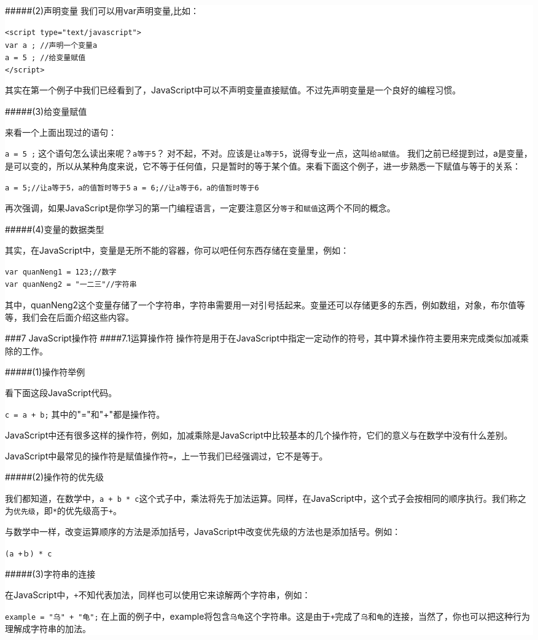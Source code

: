 #####(2)声明变量
我们可以用var声明变量,比如：

	<script type="text/javascript">
	var a ; //声明一个变量a
	a = 5 ; //给变量赋值
	</script>
	
其实在第一个例子中我们已经看到了，JavaScript中可以不声明变量直接赋值。不过先声明变量是一个良好的编程习惯。

#####(3)给变量赋值

来看一个上面出现过的语句：

`a = 5 ;`
这个语句怎么读出来呢？`a等于5`？
对不起，不对。应该是`让a等于5`，说得专业一点，这叫`给a赋值`。
我们之前已经提到过，a是变量，是可以变的，所以从某种角度来说，它不等于任何值，只是暂时的等于某个值。来看下面这个例子，进一步熟悉一下赋值与等于的关系：

`a = 5;//让a等于5，a的值暂时等于5`
`a = 6;//让a等于6，a的值暂时等于6`

再次强调，如果JavaScript是你学习的第一门编程语言，一定要注意区分`等于`和`赋值`这两个不同的概念。

#####(4)变量的数据类型

其实，在JavaScript中，变量是无所不能的容器，你可以吧任何东西存储在变量里，例如：

	var quanNeng1 = 123;//数字
	var quanNeng2 = "一二三"//字符串
	
其中，quanNeng2这个变量存储了一个字符串，字符串需要用一对引号括起来。变量还可以存储更多的东西，例如数组，对象，布尔值等等，我们会在后面介绍这些内容。

 
###7 JavaScript操作符
####7.1运算操作符
操作符是用于在JavaScript中指定一定动作的符号，其中算术操作符主要用来完成类似加减乘除的工作。

#####(1)操作符举例

看下面这段JavaScript代码。

`c = a + b;`
其中的"="和"+"都是操作符。

JavaScript中还有很多这样的操作符，例如，加减乘除是JavaScript中比较基本的几个操作符，它们的意义与在数学中没有什么差别。

JavaScript中最常见的操作符是赋值操作符`=`，上一节我们已经强调过，它不是等于。

#####(2)操作符的优先级

我们都知道，在数学中，`a + b * c`这个式子中，乘法将先于加法运算。同样，在JavaScript中，这个式子会按相同的顺序执行。我们称之为`优先级`，即`*`的优先级高于`+`。

与数学中一样，改变运算顺序的方法是添加括号，JavaScript中改变优先级的方法也是添加括号。例如：

`(a +ｂ) * c`

#####(3)字符串的连接

在JavaScript中，`+`不知代表加法，同样也可以使用它来谅解两个字符串，例如：

`example = "乌" + "龟";`
在上面的例子中，example将包含`乌龟`这个字符串。这是由于`+`完成了`乌`和`龟`的连接，当然了，你也可以把这种行为理解成字符串的加法。
